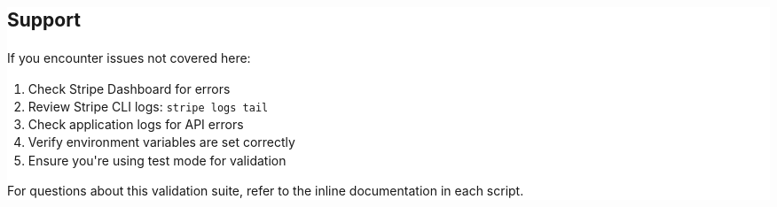 
## Support

If you encounter issues not covered here:

1. Check Stripe Dashboard for errors
2. Review Stripe CLI logs: `stripe logs tail`
3. Check application logs for API errors
4. Verify environment variables are set correctly
5. Ensure you're using test mode for validation

For questions about this validation suite, refer to the inline documentation in each script.

